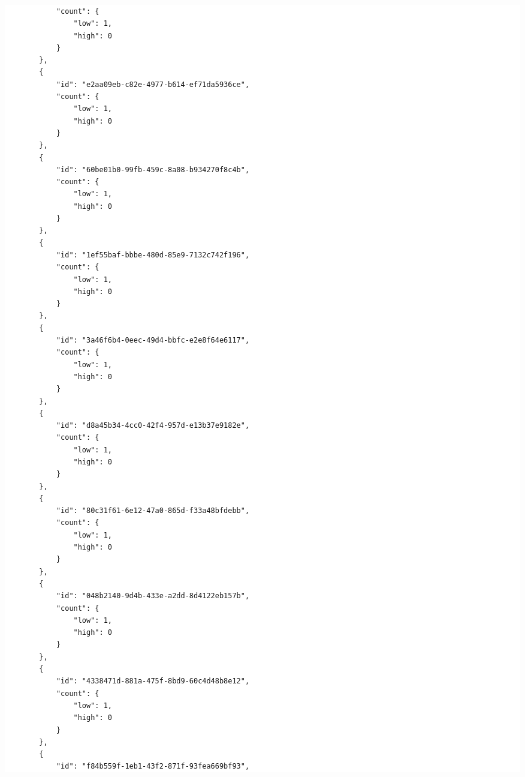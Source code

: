 ```
			"count": {
				"low": 1,
				"high": 0
			}
		},
		{
			"id": "e2aa09eb-c82e-4977-b614-ef71da5936ce",
			"count": {
				"low": 1,
				"high": 0
			}
		},
		{
			"id": "60be01b0-99fb-459c-8a08-b934270f8c4b",
			"count": {
				"low": 1,
				"high": 0
			}
		},
		{
			"id": "1ef55baf-bbbe-480d-85e9-7132c742f196",
			"count": {
				"low": 1,
				"high": 0
			}
		},
		{
			"id": "3a46f6b4-0eec-49d4-bbfc-e2e8f64e6117",
			"count": {
				"low": 1,
				"high": 0
			}
		},
		{
			"id": "d8a45b34-4cc0-42f4-957d-e13b37e9182e",
			"count": {
				"low": 1,
				"high": 0
			}
		},
		{
			"id": "80c31f61-6e12-47a0-865d-f33a48bfdebb",
			"count": {
				"low": 1,
				"high": 0
			}
		},
		{
			"id": "048b2140-9d4b-433e-a2dd-8d4122eb157b",
			"count": {
				"low": 1,
				"high": 0
			}
		},
		{
			"id": "4338471d-881a-475f-8bd9-60c4d48b8e12",
			"count": {
				"low": 1,
				"high": 0
			}
		},
		{
			"id": "f84b559f-1eb1-43f2-871f-93fea669bf93",
```